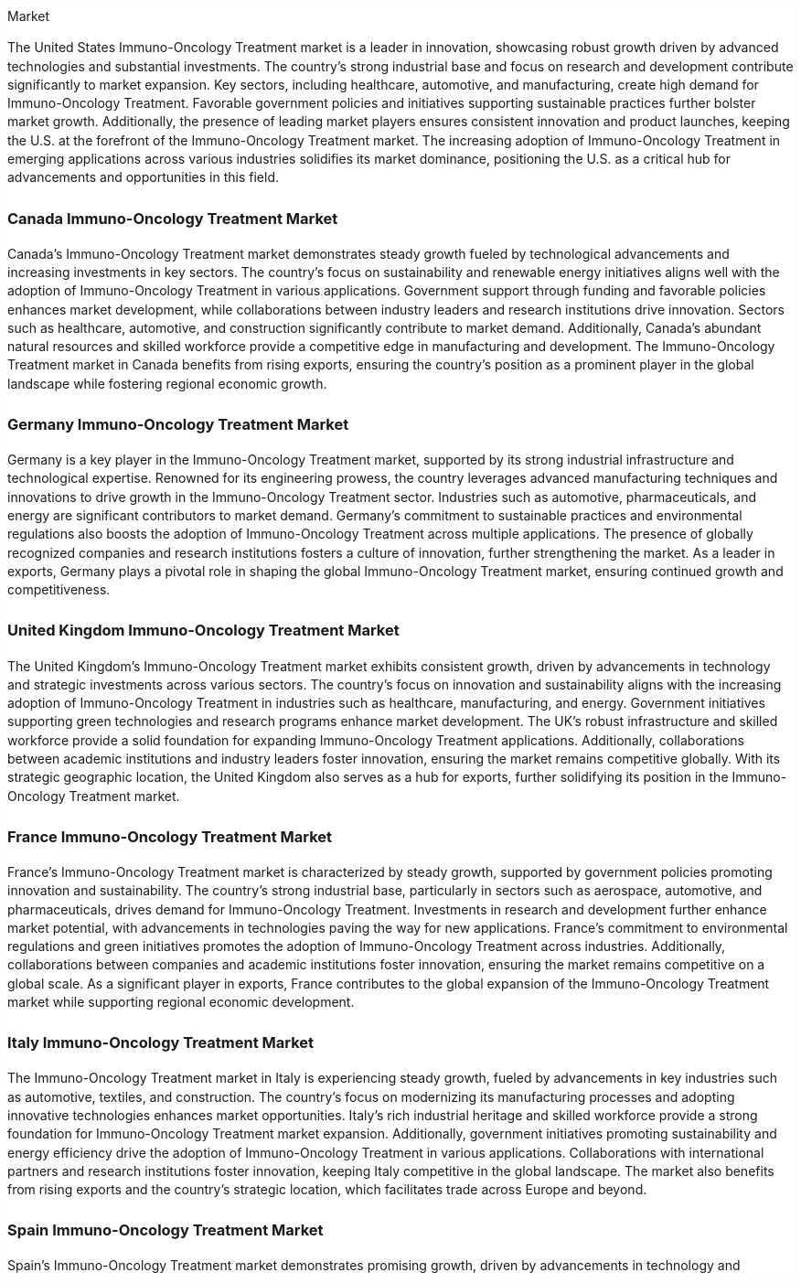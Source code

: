Market</h3><p>The United States Immuno-Oncology Treatment market is a leader in innovation, showcasing robust growth driven by advanced technologies and substantial investments. The country&rsquo;s strong industrial base and focus on research and development contribute significantly to market expansion. Key sectors, including healthcare, automotive, and manufacturing, create high demand for Immuno-Oncology Treatment. Favorable government policies and initiatives supporting sustainable practices further bolster market growth. Additionally, the presence of leading market players ensures consistent innovation and product launches, keeping the U.S. at the forefront of the Immuno-Oncology Treatment market. The increasing adoption of Immuno-Oncology Treatment in emerging applications across various industries solidifies its market dominance, positioning the U.S. as a critical hub for advancements and opportunities in this field.</p><h3>Canada Immuno-Oncology Treatment Market</h3><p>Canada&rsquo;s Immuno-Oncology Treatment market demonstrates steady growth fueled by technological advancements and increasing investments in key sectors. The country&rsquo;s focus on sustainability and renewable energy initiatives aligns well with the adoption of Immuno-Oncology Treatment in various applications. Government support through funding and favorable policies enhances market development, while collaborations between industry leaders and research institutions drive innovation. Sectors such as healthcare, automotive, and construction significantly contribute to market demand. Additionally, Canada&rsquo;s abundant natural resources and skilled workforce provide a competitive edge in manufacturing and development. The Immuno-Oncology Treatment market in Canada benefits from rising exports, ensuring the country&rsquo;s position as a prominent player in the global landscape while fostering regional economic growth.</p><h3>Germany Immuno-Oncology Treatment Market</h3><p>Germany is a key player in the Immuno-Oncology Treatment market, supported by its strong industrial infrastructure and technological expertise. Renowned for its engineering prowess, the country leverages advanced manufacturing techniques and innovations to drive growth in the Immuno-Oncology Treatment sector. Industries such as automotive, pharmaceuticals, and energy are significant contributors to market demand. Germany&rsquo;s commitment to sustainable practices and environmental regulations also boosts the adoption of Immuno-Oncology Treatment across multiple applications. The presence of globally recognized companies and research institutions fosters a culture of innovation, further strengthening the market. As a leader in exports, Germany plays a pivotal role in shaping the global Immuno-Oncology Treatment market, ensuring continued growth and competitiveness.</p><h3>United Kingdom Immuno-Oncology Treatment Market</h3><p>The United Kingdom&rsquo;s Immuno-Oncology Treatment market exhibits consistent growth, driven by advancements in technology and strategic investments across various sectors. The country&rsquo;s focus on innovation and sustainability aligns with the increasing adoption of Immuno-Oncology Treatment in industries such as healthcare, manufacturing, and energy. Government initiatives supporting green technologies and research programs enhance market development. The UK&rsquo;s robust infrastructure and skilled workforce provide a solid foundation for expanding Immuno-Oncology Treatment applications. Additionally, collaborations between academic institutions and industry leaders foster innovation, ensuring the market remains competitive globally. With its strategic geographic location, the United Kingdom also serves as a hub for exports, further solidifying its position in the Immuno-Oncology Treatment market.</p><h3>France Immuno-Oncology Treatment Market</h3><p>France&rsquo;s Immuno-Oncology Treatment market is characterized by steady growth, supported by government policies promoting innovation and sustainability. The country&rsquo;s strong industrial base, particularly in sectors such as aerospace, automotive, and pharmaceuticals, drives demand for Immuno-Oncology Treatment. Investments in research and development further enhance market potential, with advancements in technologies paving the way for new applications. France&rsquo;s commitment to environmental regulations and green initiatives promotes the adoption of Immuno-Oncology Treatment across industries. Additionally, collaborations between companies and academic institutions foster innovation, ensuring the market remains competitive on a global scale. As a significant player in exports, France contributes to the global expansion of the Immuno-Oncology Treatment market while supporting regional economic development.</p><h3>Italy Immuno-Oncology Treatment Market</h3><p>The Immuno-Oncology Treatment market in Italy is experiencing steady growth, fueled by advancements in key industries such as automotive, textiles, and construction. The country&rsquo;s focus on modernizing its manufacturing processes and adopting innovative technologies enhances market opportunities. Italy&rsquo;s rich industrial heritage and skilled workforce provide a strong foundation for Immuno-Oncology Treatment market expansion. Additionally, government initiatives promoting sustainability and energy efficiency drive the adoption of Immuno-Oncology Treatment in various applications. Collaborations with international partners and research institutions foster innovation, keeping Italy competitive in the global landscape. The market also benefits from rising exports and the country&rsquo;s strategic location, which facilitates trade across Europe and beyond.</p><h3>Spain Immuno-Oncology Treatment Market</h3><p>Spain&rsquo;s Immuno-Oncology Treatment market demonstrates promising growth, driven by advancements in technology and